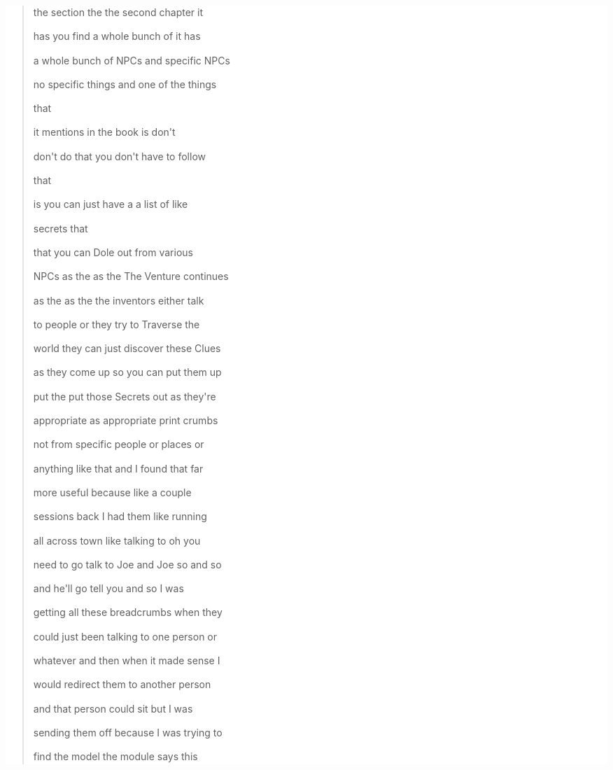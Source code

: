 >
> the section the the second chapter it
>
> has you find a whole bunch of it has
>
> a whole bunch of NPCs and specific NPCs
>
> no specific things and one of the things
>
> that
>
> it mentions in the book is don&#39;t
>
> don&#39;t do that you don&#39;t have to follow
>
> that
>
> is you can just have a a list of like
>
> secrets that
>
> that you can Dole out from various
>
> NPCs as the as the The Venture continues
>
> as the as the the inventors either talk
>
> to people or they try to Traverse the
>
> world they can just discover these Clues
>
> as they come up so you can put them up
>
> put the put those Secrets out as they&#39;re
>
> appropriate as appropriate print crumbs
>
> not from specific people or places or
>
> anything like that and I found that far
>
> more useful because like a couple
>
> sessions back I had them like running
>
> all across town like talking to oh you
>
> need to go talk to Joe and Joe so and so
>
> and he&#39;ll go tell you and so I was
>
> getting all these breadcrumbs when they
>
> could just been talking to one person or
>
> whatever and then when it made sense I
>
> would redirect them to another person
>
> and that person could sit but I was
>
> sending them off because I was trying to
>
> find the model the module says this